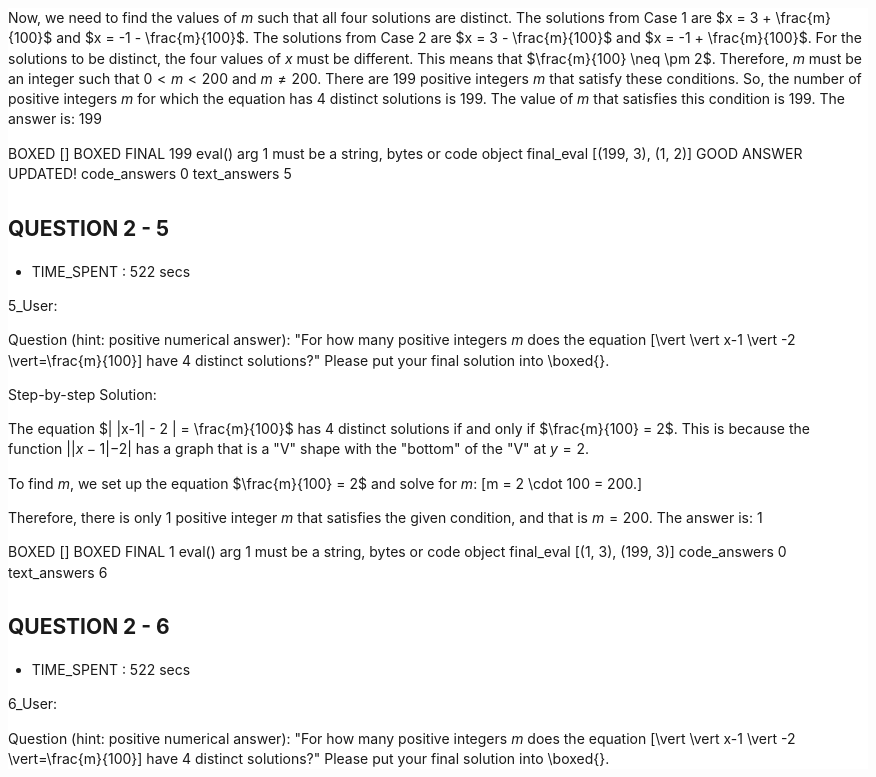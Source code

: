 Now, we need to find the values of $m$ such that all four solutions are distinct.
The solutions from Case 1 are $x = 3 + \frac{m}{100}$ and $x = -1 - \frac{m}{100}$.
The solutions from Case 2 are $x = 3 - \frac{m}{100}$ and $x = -1 + \frac{m}{100}$.
For the solutions to be distinct, the four values of $x$ must be different.
This means that $\frac{m}{100} \neq \pm 2$.
Therefore, $m$ must be an integer such that $0 < m < 200$ and $m \neq 200$.
There are $199$ positive integers $m$ that satisfy these conditions.
So, the number of positive integers $m$ for which the equation has $4$ distinct solutions is $199$.
The value of $m$ that satisfies this condition is $199$. The answer is: $199$

BOXED []
BOXED FINAL 199
eval() arg 1 must be a string, bytes or code object final_eval
[(199, 3), (1, 2)]
GOOD ANSWER UPDATED!
code_answers 0 text_answers 5



## QUESTION 2 - 5 
- TIME_SPENT : 522 secs

5_User:

Question (hint: positive numerical answer):
"For how many positive integers $m$ does the equation \[\vert \vert x-1 \vert -2 \vert=\frac{m}{100}\] have $4$ distinct solutions?"
Please put your final solution into \boxed{}.

Step-by-step Solution:


The equation $| |x-1| - 2 | = \frac{m}{100}$ has 4 distinct solutions if and only if $\frac{m}{100} = 2$. This is because the function $| |x-1| - 2 |$ has a graph that is a "V" shape with the "bottom" of the "V" at $y=2$.

To find $m$, we set up the equation $\frac{m}{100} = 2$ and solve for $m$:
\[m = 2 \cdot 100 = 200.\]

Therefore, there is only 1 positive integer $m$ that satisfies the given condition, and that is $m=200$.
The answer is: $1$

BOXED []
BOXED FINAL 1
eval() arg 1 must be a string, bytes or code object final_eval
[(1, 3), (199, 3)]
code_answers 0 text_answers 6



## QUESTION 2 - 6 
- TIME_SPENT : 522 secs

6_User:

Question (hint: positive numerical answer):
"For how many positive integers $m$ does the equation \[\vert \vert x-1 \vert -2 \vert=\frac{m}{100}\] have $4$ distinct solutions?"
Please put your final solution into \boxed{}.
